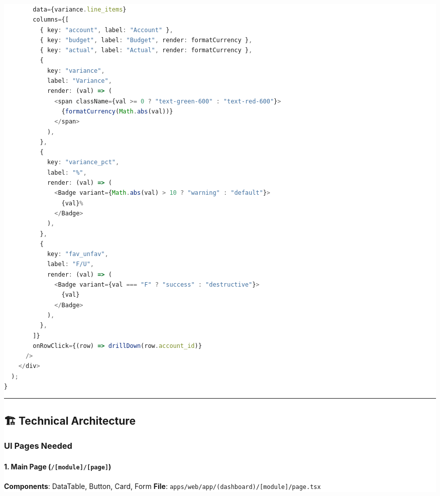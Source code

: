 ```typescript
        data={variance.line_items}
        columns={[
          { key: "account", label: "Account" },
          { key: "budget", label: "Budget", render: formatCurrency },
          { key: "actual", label: "Actual", render: formatCurrency },
          {
            key: "variance",
            label: "Variance",
            render: (val) => (
              <span className={val >= 0 ? "text-green-600" : "text-red-600"}>
                {formatCurrency(Math.abs(val))}
              </span>
            ),
          },
          {
            key: "variance_pct",
            label: "%",
            render: (val) => (
              <Badge variant={Math.abs(val) > 10 ? "warning" : "default"}>
                {val}%
              </Badge>
            ),
          },
          {
            key: "fav_unfav",
            label: "F/U",
            render: (val) => (
              <Badge variant={val === "F" ? "success" : "destructive"}>
                {val}
              </Badge>
            ),
          },
        ]}
        onRowClick={(row) => drillDown(row.account_id)}
      />
    </div>
  );
}
```

---

## 🏗️ Technical Architecture

### UI Pages Needed

#### 1. Main Page (`/[module]/[page]`)

**Components**: DataTable, Button, Card, Form
**File**: `apps/web/app/(dashboard)/[module]/page.tsx`
